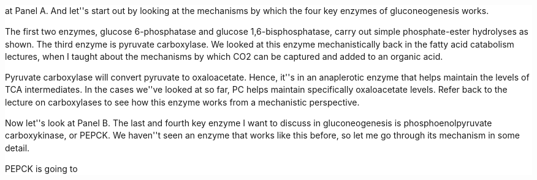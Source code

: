   <span m="352570">at</span> <span m="352660">Panel</span> <span m="353020">A.</span>
  <span m="353670">And</span> <span m="353800">let''s</span> <span m="354010">start</span>
  <span m="354370">out</span> <span m="354610">by</span> <span m="354760">looking</span>
  <span m="355090">at</span> <span m="355180">the</span> <span m="355270">mechanisms</span>
  <span m="356230">by</span> <span m="356410">which</span> <span m="356680">the</span>
  <span m="356770">four</span> <span m="357250">key</span> <span m="357580">enzymes</span>
  <span m="358130">of</span> <span m="358220">gluconeogenesis</span> <span m="359170">works.</span></p><p><span
  m="360190">The</span> <span m="360280">first</span> <span m="360490">two</span>
  <span m="360640">enzymes,</span> <span m="361690">glucose</span> <span m="362050">6-phosphatase</span>
  <span m="363340">and</span> <span m="363460">glucose</span> <span m="363980">1,6-bisphosphatase,</span>
  <span m="365980">carry</span> <span m="366310">out</span> <span m="366490">simple</span>
  <span m="367150">phosphate-ester</span> <span m="368170">hydrolyses</span> <span
  m="369040">as</span> <span m="369130">shown.</span> <span m="370650">The</span>
  <span m="370740">third</span> <span m="371040">enzyme</span> <span m="371460">is</span>
  <span m="371610">pyruvate</span> <span m="372120">carboxylase.</span> <span m="373110">We</span>
  <span m="373230">looked</span> <span m="373440">at</span> <span m="373530">this</span>
  <span m="373650">enzyme</span> <span m="374110">mechanistically</span> <span m="374970">back</span>
  <span m="375390">in</span> <span m="375540">the</span> <span m="375720">fatty</span>
  <span m="376110">acid</span> <span m="376770">catabolism</span> <span m="377550">lectures,</span>
  <span m="378390">when</span> <span m="378540">I</span> <span m="378600">taught</span>
  <span m="378840">about</span> <span m="379110">the</span> <span m="379230">mechanisms</span>
  <span m="379830">by</span> <span m="379980">which</span> <span m="380190">CO2</span>
  <span m="380700">can</span> <span m="380850">be</span> <span m="380970">captured</span>
  <span m="381540">and</span> <span m="381660">added</span> <span m="382050">to</span>
  <span m="382320">an</span> <span m="382650">organic</span> <span m="382860">acid.</span></p><p><span
  m="384030">Pyruvate</span> <span m="384560">carboxylase</span> <span m="385350">will</span>
  <span m="385530">convert</span> <span m="385890">pyruvate</span> <span m="386580">to</span>
  <span m="386850">oxaloacetate.</span> <span m="387930">Hence,</span> <span m="388230">it''s</span>
  <span m="388380">in</span> <span m="388450">an</span> <span m="388650">anaplerotic</span>
  <span m="389370">enzyme</span> <span m="390060">that</span> <span m="390210">helps</span>
  <span m="390480">maintain</span> <span m="390960">the</span> <span m="391050">levels</span>
  <span m="391800">of</span> <span m="391980">TCA</span> <span m="392700">intermediates.</span>
  <span m="394170">In</span> <span m="394260">the</span> <span m="394350">cases</span>
  <span m="394770">we''ve</span> <span m="394950">looked</span> <span m="395160">at</span>
  <span m="395340">so</span> <span m="395520">far,</span> <span m="395870">PC</span>
  <span m="396360">helps</span> <span m="396690">maintain</span> <span m="397110">specifically</span>
  <span m="398510">oxaloacetate</span> <span m="399390">levels.</span> <span m="400290">Refer</span>
  <span m="400560">back</span> <span m="400800">to</span> <span m="400920">the</span>
  <span m="400980">lecture</span> <span m="401340">on</span> <span m="401490">carboxylases</span>
  <span m="402370">to</span> <span m="402510">see</span> <span m="402930">how</span>
  <span m="403110">this</span> <span m="403320">enzyme</span> <span m="403740">works</span>
  <span m="404040">from</span> <span m="404220">a</span> <span m="404280">mechanistic</span>
  <span m="404910">perspective.</span></p><p><span m="406080">Now</span> <span m="406230">let''s</span>
  <span m="406440">look</span> <span m="406890">at</span> <span m="407160">Panel</span>
  <span m="407490">B.</span> <span m="408240">The</span> <span m="408360">last</span>
  <span m="408780">and</span> <span m="408900">fourth</span> <span m="409620">key</span>
  <span m="409860">enzyme</span> <span m="410340">I</span> <span m="410400">want</span>
  <span m="410670">to</span> <span m="411060">discuss</span> <span m="411510">in</span>
  <span m="411600">gluconeogenesis</span> <span m="412650">is</span> <span m="413210">phosphoenolpyruvate</span>
  <span m="414710">carboxykinase,</span> <span m="415680">or</span> <span m="415830">PEPCK.</span>
  <span m="417150">We</span> <span m="417270">haven''t</span> <span m="417600">seen</span>
  <span m="417990">an</span> <span m="418110">enzyme</span> <span m="418500">that</span>
  <span m="418620">works</span> <span m="418890">like</span> <span m="419070">this</span>
  <span m="419250">before,</span> <span m="419730">so</span> <span m="419880">let</span>
  <span m="420030">me</span> <span m="420150">go</span> <span m="420330">through</span>
  <span m="420630">its</span> <span m="420750">mechanism</span> <span m="421320">in</span>
  <span m="421410">some</span> <span m="421650">detail.</span></p><p><span m="422790">PEPCK</span>
  <span m="423330">is</span> <span m="423480">going</span> <span m="423720">to</span>